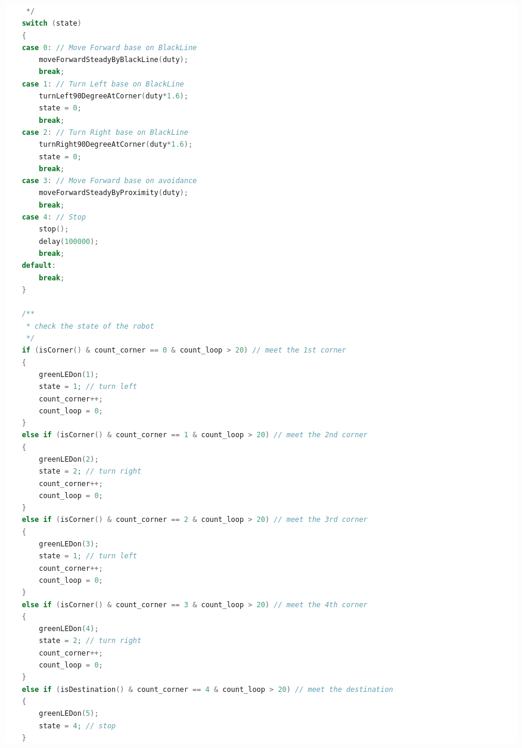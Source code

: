 ```c
     */
    switch (state)
    {
    case 0: // Move Forward base on BlackLine
        moveForwardSteadyByBlackLine(duty);
        break;
    case 1: // Turn Left base on BlackLine
        turnLeft90DegreeAtCorner(duty*1.6);
        state = 0;
        break;
    case 2: // Turn Right base on BlackLine
        turnRight90DegreeAtCorner(duty*1.6);
        state = 0;
        break;
    case 3: // Move Forward base on avoidance
        moveForwardSteadyByProximity(duty);
        break;
    case 4: // Stop
        stop();
        delay(100000);
        break;
    default:
        break;
    }

    /**
     * check the state of the robot
     */
    if (isCorner() & count_corner == 0 & count_loop > 20) // meet the 1st corner
    {
        greenLEDon(1);
        state = 1; // turn left
        count_corner++;
        count_loop = 0;
    }
    else if (isCorner() & count_corner == 1 & count_loop > 20) // meet the 2nd corner
    {
        greenLEDon(2);
        state = 2; // turn right
        count_corner++;
        count_loop = 0;
    }
    else if (isCorner() & count_corner == 2 & count_loop > 20) // meet the 3rd corner
    {
        greenLEDon(3);
        state = 1; // turn left
        count_corner++;
        count_loop = 0;
    }
    else if (isCorner() & count_corner == 3 & count_loop > 20) // meet the 4th corner
    {
        greenLEDon(4);
        state = 2; // turn right
        count_corner++;
        count_loop = 0;
    }
    else if (isDestination() & count_corner == 4 & count_loop > 20) // meet the destination
    {
        greenLEDon(5);
        state = 4; // stop
    }

```